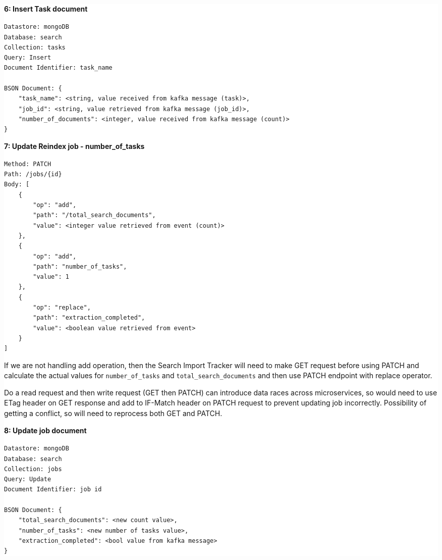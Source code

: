 **6: Insert Task document**

```
Datastore: mongoDB
Database: search
Collection: tasks
Query: Insert
Document Identifier: task_name

BSON Document: {
    "task_name": <string, value received from kafka message (task)>,
    "job_id": <string, value retrieved from kafka message (job_id)>,
    "number_of_documents": <integer, value received from kafka message (count)>
}
```

**7: Update Reindex job - number_of_tasks**

```
Method: PATCH
Path: /jobs/{id}
Body: [
    {
        "op": "add",
        "path": "/total_search_documents",
        "value": <integer value retrieved from event (count)>
    },
    {
        "op": "add",
        "path": "number_of_tasks",
        "value": 1
    },
    {
        "op": "replace",
        "path": "extraction_completed",
        "value": <boolean value retrieved from event>
    }
]
```

If we are not handling add operation, then the Search Import Tracker will need to make GET request before using PATCH and calculate the actual values for `number_of_tasks` and `total_search_documents` and then use PATCH endpoint with replace operator.

Do a read request and then write request (GET then PATCH) can introduce data races across microservices, so would need to use ETag header on GET response and add to IF-Match header on PATCH request to prevent updating job incorrectly. Possibility of getting a conflict, so will need to reprocess both GET and PATCH.

**8: Update job document**

```
Datastore: mongoDB
Database: search
Collection: jobs
Query: Update
Document Identifier: job id

BSON Document: {
    "total_search_documents": <new count value>,
    "number_of_tasks": <new number of tasks value>,
    "extraction_completed": <bool value from kafka message>
}
```
